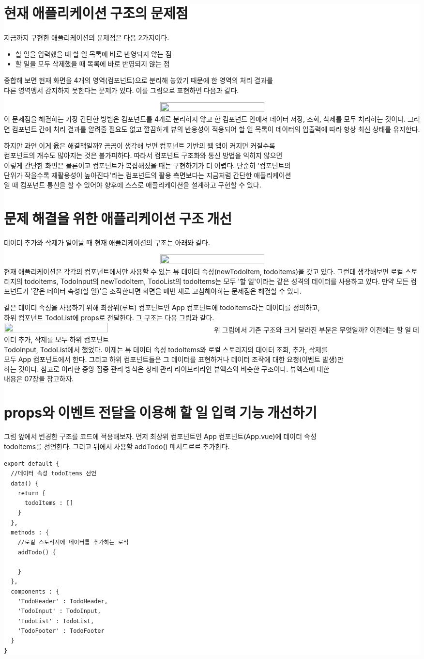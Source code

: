 # 현재 애플리케이션 구조의 문제점
지금까지 구현한 애플리케이션의 문제점은 다음 2가지이다.   
- 할 일을 입력했을 때 할 일 목록에 바로 반영되지 않는 점
- 할 일을 모두 삭제했을 때 목록에 바로 반영되지 않는 점

종합해 보면 현재 화면을 4개의 영역(컴포넌트)으로 분리해 놓았기 때문에 한 영역의 처리 결과를  
다른 영역엥서 감지하지 못한다는 문제가 있다. 이를 그림으로 표현하면 다음과 같다.  
<center><img src="https://user-images.githubusercontent.com/33191974/149709496-fcfcb381-9787-4a49-97b3-9da3ff92582d.png" width="50%" height="20%"/></center>    
이 문제점을 해결하는 가장 간단한 방법은 컴포넌트를 4개로 분리하지 않고 한 컴포넌트 안에서 데이터 저장,  
조회, 삭제를 모두 처리하는 것이다. 그러면 컴포넌트 간에 처리 결과를 알려줄 필요도 없고 깔끔하게 뷰의  
반응성이 적용되어 할 일 목록이 데이터의 입출력에 따라 항상 최신 상태를 유지한다.  
  
하지만 과연 이게 옳은 해결책일까? 곰곰이 생각해 보면 컴포넌트 기반의 웹 앱이 커지면 커질수록  
컴포넌트의 개수도 많아지는 것은 불가피하다. 따라서 컴포넌트 구조화와 통신 방법을 익히지 않으면  
이렇게 간단한 화면은 물론이고 컴포넌트가 복잡해졌을 때는 구현하기가 더 어렵다. 단순히 '컴포넌트의  
단위가 작을수록 재활용성이 높아진다'라는 컴포넌트의 활용 측면보다는 지금처럼 간단한 애플리케이션  
일 때 컴포넌트 통신을 할 수 있어야 향후에 스스로 애플리케이션을 설계하고 구현할 수 있다.  

# 문제 해결을 위한 애플리케이션 구조 개선
데이터 추가와 삭제가 일어날 때 현재 애플리케이션의 구조는 아래와 같다.  
<center><img src="https://user-images.githubusercontent.com/33191974/149710242-c1f8e40e-2157-499f-9450-334a1b8731d7.png" width="50%" height="50%"/></center>    
현재 애플리케이션은 각각의 컴포넌트에서만 사용할 수 있는 뷰 데이터 속성(newTodoItem, todoItems)을 갖고 있다.  
그런데 생각해보면 로컬 스토리지의 todoItems, TodoInput의 newTodoItem, TodoList의 todoItems는 모두  
'할 일'이라는 같은 성격의 데이터를 사용하고 있다. 만약 모든 컴포넌트가 '같은 데이터 속성(할 일)'을 조작한다면 화면을  
매번 새로 고침해야하는 문제점은 해결할 수 있다.     
  
같은 데이터 속성을 사용하기 위해 최상위(루트) 컴포넌트인 App 컴포넌트에 todoItems라는 데이터를 정의하고,  
하위 컴포넌트 TodoList에 props로 전달한다. 그 구조는 다음 그림과 같다.  
<img src="https://user-images.githubusercontent.com/33191974/149710992-5ab74b3e-6e8c-44c2-b988-762b71aabe4b.png" width="50%" height="50%"/>
위 그림에서 기존 구조와 크게 달라진 부분은 무엇일까? 이전에는 할 일 데이터 추가, 삭제를 모두 하위 컴포넌트  
TodoInput, TodoList에서 했었다. 이제는 뷰 데이터 속성 todoItems와 로컬 스토리지의 데이터 조회, 추가, 삭제를  
모두 App 컴포넌트에서 한다. 그리고 하위 컴포넌트들은 그 데이터를 표현하거나 데이터 조작에 대한 요청(이벤트 발생)만  
하는 것이다. 참고로 이러한 중앙 집중 관리 방식은 상태 관리 라이브러리인 뷰엑스와 비슷한 구조이다. 뷰엑스에 대한  
내용은 07장을 참고하자.   
  
# props와 이벤트 전달을 이용해 할 일 입력 기능 개선하기
그럼 앞에서 변경한 구조를 코드에 적용해보자. 먼저 최상위 컴포넌트인 App 컴포넌트(App.vue)에 데이터 속성  
todoItems를 선언한다. 그리고 뒤에서 사용할 addTodo() 메서드르르 추가한다.  

```
export default {
  //데이터 속성 todoItems 선언
  data() {
    return {
      todoItems : []
    }
  },
  methods : {
    //로컬 스토리지에 데이터를 추가하는 로직
    addTodo() {

    }
  },
  components : {
    'TodoHeader' : TodoHeader,
    'TodoInput' : TodoInput,
    'TodoList' : TodoList,
    'TodoFooter' : TodoFooter
  }
}
```